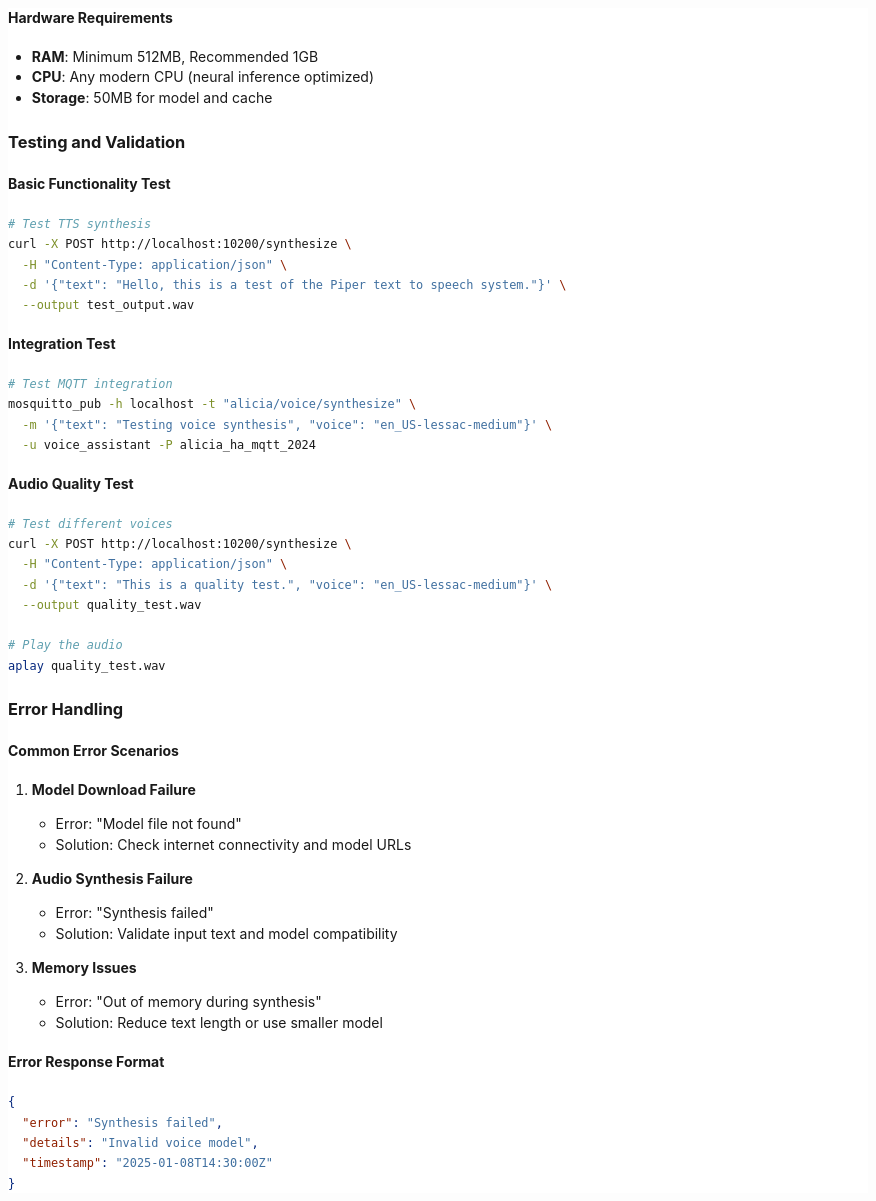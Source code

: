 #### Hardware Requirements
- **RAM**: Minimum 512MB, Recommended 1GB
- **CPU**: Any modern CPU (neural inference optimized)
- **Storage**: 50MB for model and cache

### Testing and Validation

#### Basic Functionality Test
```bash
# Test TTS synthesis
curl -X POST http://localhost:10200/synthesize \
  -H "Content-Type: application/json" \
  -d '{"text": "Hello, this is a test of the Piper text to speech system."}' \
  --output test_output.wav
```

#### Integration Test
```bash
# Test MQTT integration
mosquitto_pub -h localhost -t "alicia/voice/synthesize" \
  -m '{"text": "Testing voice synthesis", "voice": "en_US-lessac-medium"}' \
  -u voice_assistant -P alicia_ha_mqtt_2024
```

#### Audio Quality Test
```bash
# Test different voices
curl -X POST http://localhost:10200/synthesize \
  -H "Content-Type: application/json" \
  -d '{"text": "This is a quality test.", "voice": "en_US-lessac-medium"}' \
  --output quality_test.wav

# Play the audio
aplay quality_test.wav
```

### Error Handling

#### Common Error Scenarios
1. **Model Download Failure**
   - Error: "Model file not found"
   - Solution: Check internet connectivity and model URLs

2. **Audio Synthesis Failure**
   - Error: "Synthesis failed"
   - Solution: Validate input text and model compatibility

3. **Memory Issues**
   - Error: "Out of memory during synthesis"
   - Solution: Reduce text length or use smaller model

#### Error Response Format
```json
{
  "error": "Synthesis failed",
  "details": "Invalid voice model",
  "timestamp": "2025-01-08T14:30:00Z"
}
```
